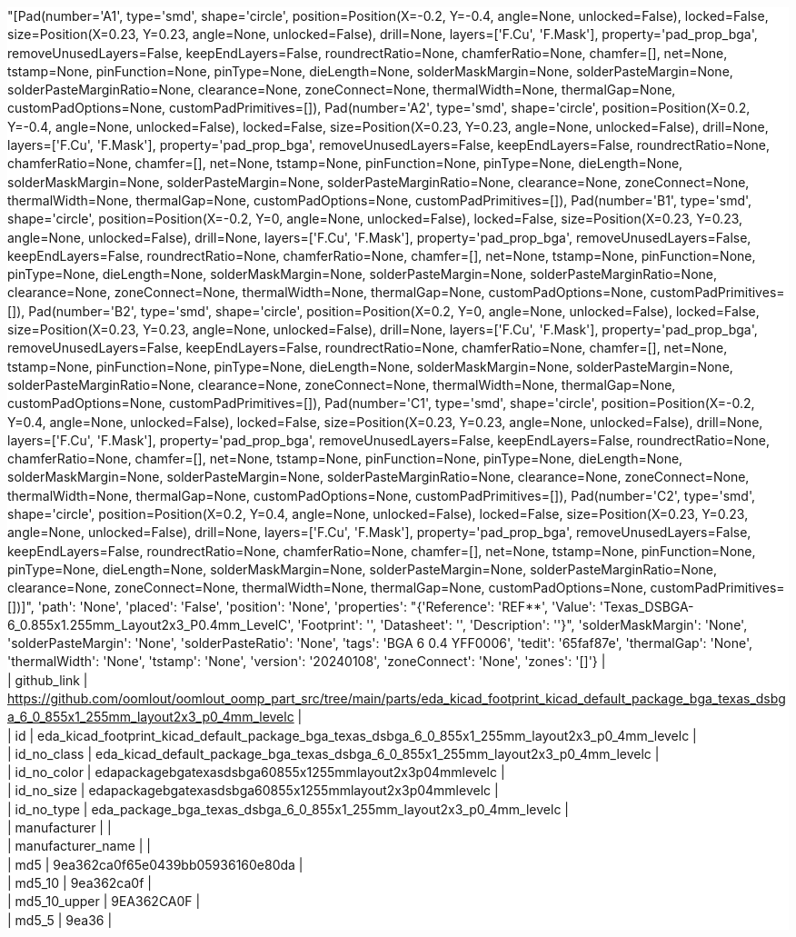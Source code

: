 "[Pad(number='A1', type='smd', shape='circle', position=Position(X=-0.2, Y=-0.4, angle=None, unlocked=False), locked=False, size=Position(X=0.23, Y=0.23, angle=None, unlocked=False), drill=None, layers=['F.Cu', 'F.Mask'], property='pad_prop_bga', removeUnusedLayers=False, keepEndLayers=False, roundrectRatio=None, chamferRatio=None, chamfer=[], net=None, tstamp=None, pinFunction=None, pinType=None, dieLength=None, solderMaskMargin=None, solderPasteMargin=None, solderPasteMarginRatio=None, clearance=None, zoneConnect=None, thermalWidth=None, thermalGap=None, customPadOptions=None, customPadPrimitives=[]), Pad(number='A2', type='smd', shape='circle', position=Position(X=0.2, Y=-0.4, angle=None, unlocked=False), locked=False, size=Position(X=0.23, Y=0.23, angle=None, unlocked=False), drill=None, layers=['F.Cu', 'F.Mask'], property='pad_prop_bga', removeUnusedLayers=False, keepEndLayers=False, roundrectRatio=None, chamferRatio=None, chamfer=[], net=None, tstamp=None, pinFunction=None, pinType=None, dieLength=None, solderMaskMargin=None, solderPasteMargin=None, solderPasteMarginRatio=None, clearance=None, zoneConnect=None, thermalWidth=None, thermalGap=None, customPadOptions=None, customPadPrimitives=[]), Pad(number='B1', type='smd', shape='circle', position=Position(X=-0.2, Y=0, angle=None, unlocked=False), locked=False, size=Position(X=0.23, Y=0.23, angle=None, unlocked=False), drill=None, layers=['F.Cu', 'F.Mask'], property='pad_prop_bga', removeUnusedLayers=False, keepEndLayers=False, roundrectRatio=None, chamferRatio=None, chamfer=[], net=None, tstamp=None, pinFunction=None, pinType=None, dieLength=None, solderMaskMargin=None, solderPasteMargin=None, solderPasteMarginRatio=None, clearance=None, zoneConnect=None, thermalWidth=None, thermalGap=None, customPadOptions=None, customPadPrimitives=[]), Pad(number='B2', type='smd', shape='circle', position=Position(X=0.2, Y=0, angle=None, unlocked=False), locked=False, size=Position(X=0.23, Y=0.23, angle=None, unlocked=False), drill=None, layers=['F.Cu', 'F.Mask'], property='pad_prop_bga', removeUnusedLayers=False, keepEndLayers=False, roundrectRatio=None, chamferRatio=None, chamfer=[], net=None, tstamp=None, pinFunction=None, pinType=None, dieLength=None, solderMaskMargin=None, solderPasteMargin=None, solderPasteMarginRatio=None, clearance=None, zoneConnect=None, thermalWidth=None, thermalGap=None, customPadOptions=None, customPadPrimitives=[]), Pad(number='C1', type='smd', shape='circle', position=Position(X=-0.2, Y=0.4, angle=None, unlocked=False), locked=False, size=Position(X=0.23, Y=0.23, angle=None, unlocked=False), drill=None, layers=['F.Cu', 'F.Mask'], property='pad_prop_bga', removeUnusedLayers=False, keepEndLayers=False, roundrectRatio=None, chamferRatio=None, chamfer=[], net=None, tstamp=None, pinFunction=None, pinType=None, dieLength=None, solderMaskMargin=None, solderPasteMargin=None, solderPasteMarginRatio=None, clearance=None, zoneConnect=None, thermalWidth=None, thermalGap=None, customPadOptions=None, customPadPrimitives=[]), Pad(number='C2', type='smd', shape='circle', position=Position(X=0.2, Y=0.4, angle=None, unlocked=False), locked=False, size=Position(X=0.23, Y=0.23, angle=None, unlocked=False), drill=None, layers=['F.Cu', 'F.Mask'], property='pad_prop_bga', removeUnusedLayers=False, keepEndLayers=False, roundrectRatio=None, chamferRatio=None, chamfer=[], net=None, tstamp=None, pinFunction=None, pinType=None, dieLength=None, solderMaskMargin=None, solderPasteMargin=None, solderPasteMarginRatio=None, clearance=None, zoneConnect=None, thermalWidth=None, thermalGap=None, customPadOptions=None, customPadPrimitives=[])]", 'path': 'None', 'placed': 'False', 'position': 'None', 'properties': "{'Reference': 'REF**', 'Value': 'Texas_DSBGA-6_0.855x1.255mm_Layout2x3_P0.4mm_LevelC', 'Footprint': '', 'Datasheet': '', 'Description': ''}", 'solderMaskMargin': 'None', 'solderPasteMargin': 'None', 'solderPasteRatio': 'None', 'tags': 'BGA 6 0.4 YFF0006', 'tedit': '65faf87e', 'thermalGap': 'None', 'thermalWidth': 'None', 'tstamp': 'None', 'version': '20240108', 'zoneConnect': 'None', 'zones': '[]'} |  
| github_link | https://github.com/oomlout/oomlout_oomp_part_src/tree/main/parts/eda_kicad_footprint_kicad_default_package_bga_texas_dsbga_6_0_855x1_255mm_layout2x3_p0_4mm_levelc |  
| id | eda_kicad_footprint_kicad_default_package_bga_texas_dsbga_6_0_855x1_255mm_layout2x3_p0_4mm_levelc |  
| id_no_class | eda_kicad_default_package_bga_texas_dsbga_6_0_855x1_255mm_layout2x3_p0_4mm_levelc |  
| id_no_color | edapackagebgatexasdsbga60855x1255mmlayout2x3p04mmlevelc |  
| id_no_size | edapackagebgatexasdsbga60855x1255mmlayout2x3p04mmlevelc |  
| id_no_type | eda_package_bga_texas_dsbga_6_0_855x1_255mm_layout2x3_p0_4mm_levelc |  
| manufacturer |  |  
| manufacturer_name |  |  
| md5 | 9ea362ca0f65e0439bb05936160e80da |  
| md5_10 | 9ea362ca0f |  
| md5_10_upper | 9EA362CA0F |  
| md5_5 | 9ea36 |  